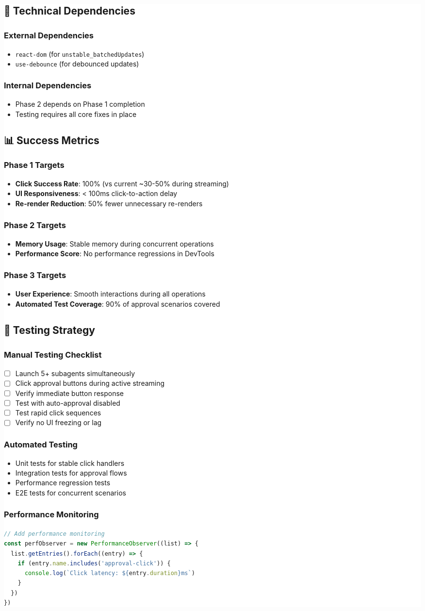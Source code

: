 ## 🔧 Technical Dependencies

### **External Dependencies**
- `react-dom` (for `unstable_batchedUpdates`)
- `use-debounce` (for debounced updates)

### **Internal Dependencies**
- Phase 2 depends on Phase 1 completion
- Testing requires all core fixes in place

## 📊 Success Metrics

### **Phase 1 Targets**
- **Click Success Rate**: 100% (vs current ~30-50% during streaming)
- **UI Responsiveness**: < 100ms click-to-action delay
- **Re-render Reduction**: 50% fewer unnecessary re-renders

### **Phase 2 Targets**  
- **Memory Usage**: Stable memory during concurrent operations
- **Performance Score**: No performance regressions in DevTools

### **Phase 3 Targets**
- **User Experience**: Smooth interactions during all operations
- **Automated Test Coverage**: 90% of approval scenarios covered

## 🧪 Testing Strategy

### **Manual Testing Checklist**
- [ ] Launch 5+ subagents simultaneously
- [ ] Click approval buttons during active streaming
- [ ] Verify immediate button response
- [ ] Test with auto-approval disabled
- [ ] Test rapid click sequences
- [ ] Verify no UI freezing or lag

### **Automated Testing**
- Unit tests for stable click handlers
- Integration tests for approval flows
- Performance regression tests
- E2E tests for concurrent scenarios

### **Performance Monitoring**
```javascript
// Add performance monitoring
const perfObserver = new PerformanceObserver((list) => {
  list.getEntries().forEach((entry) => {
    if (entry.name.includes('approval-click')) {
      console.log(`Click latency: ${entry.duration}ms`)
    }
  })
})
```
